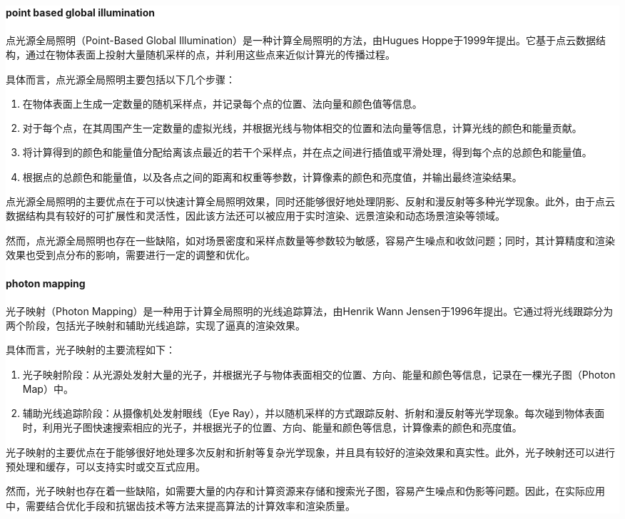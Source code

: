 #### point based global illumination

点光源全局照明（Point-Based Global Illumination）是一种计算全局照明的方法，由Hugues Hoppe于1999年提出。它基于点云数据结构，通过在物体表面上投射大量随机采样的点，并利用这些点来近似计算光的传播过程。

具体而言，点光源全局照明主要包括以下几个步骤：

1. 在物体表面上生成一定数量的随机采样点，并记录每个点的位置、法向量和颜色值等信息。

2. 对于每个点，在其周围产生一定数量的虚拟光线，并根据光线与物体相交的位置和法向量等信息，计算光线的颜色和能量贡献。

3. 将计算得到的颜色和能量值分配给离该点最近的若干个采样点，并在点之间进行插值或平滑处理，得到每个点的总颜色和能量值。

4. 根据点的总颜色和能量值，以及各点之间的距离和权重等参数，计算像素的颜色和亮度值，并输出最终渲染结果。

点光源全局照明的主要优点在于可以快速计算全局照明效果，同时还能够很好地处理阴影、反射和漫反射等多种光学现象。此外，由于点云数据结构具有较好的可扩展性和灵活性，因此该方法还可以被应用于实时渲染、远景渲染和动态场景渲染等领域。

然而，点光源全局照明也存在一些缺陷，如对场景密度和采样点数量等参数较为敏感，容易产生噪点和收敛问题；同时，其计算精度和渲染效果也受到点分布的影响，需要进行一定的调整和优化。

#### photon mapping

光子映射（Photon Mapping）是一种用于计算全局照明的光线追踪算法，由Henrik Wann Jensen于1996年提出。它通过将光线跟踪分为两个阶段，包括光子映射和辅助光线追踪，实现了逼真的渲染效果。

具体而言，光子映射的主要流程如下：

1. 光子映射阶段：从光源处发射大量的光子，并根据光子与物体表面相交的位置、方向、能量和颜色等信息，记录在一棵光子图（Photon Map）中。

2. 辅助光线追踪阶段：从摄像机处发射眼线（Eye Ray），并以随机采样的方式跟踪反射、折射和漫反射等光学现象。每次碰到物体表面时，利用光子图快速搜索相应的光子，并根据光子的位置、方向、能量和颜色等信息，计算像素的颜色和亮度值。

光子映射的主要优点在于能够很好地处理多次反射和折射等复杂光学现象，并且具有较好的渲染效果和真实性。此外，光子映射还可以进行预处理和缓存，可以支持实时或交互式应用。

然而，光子映射也存在着一些缺陷，如需要大量的内存和计算资源来存储和搜索光子图，容易产生噪点和伪影等问题。因此，在实际应用中，需要结合优化手段和抗锯齿技术等方法来提高算法的计算效率和渲染质量。